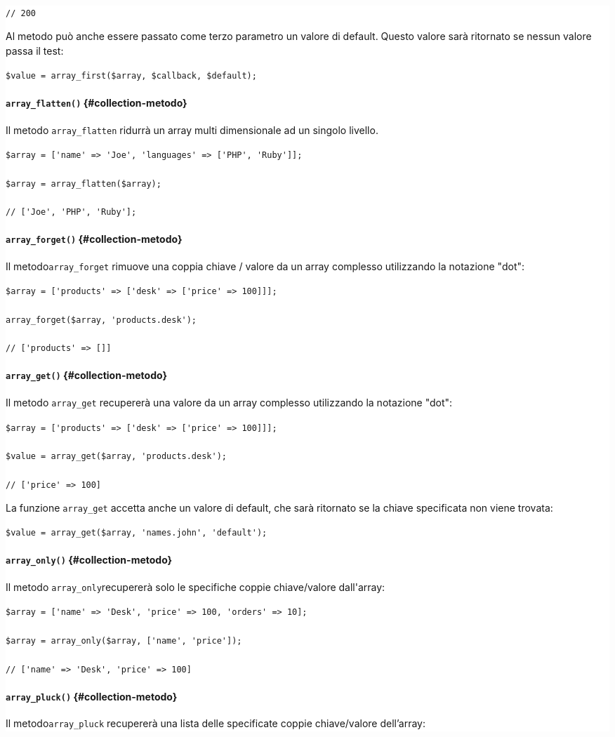 	// 200

Al metodo può anche essere passato come terzo parametro un valore di default. Questo valore sarà ritornato se nessun valore passa il test:

	$value = array_first($array, $callback, $default);

<a name="metodo-array-flatten"></a>
#### `array_flatten()` {#collection-metodo}

Il metodo `array_flatten` ridurrà un array multi dimensionale ad un singolo livello.

	$array = ['name' => 'Joe', 'languages' => ['PHP', 'Ruby']];

	$array = array_flatten($array);

	// ['Joe', 'PHP', 'Ruby'];

<a name="metodo-array-forget"></a>
#### `array_forget()` {#collection-metodo}

Il metodo`array_forget` rimuove una coppia chiave / valore da un array complesso utilizzando la notazione "dot":

	$array = ['products' => ['desk' => ['price' => 100]]];

	array_forget($array, 'products.desk');

	// ['products' => []]

<a name="metodo-array-get"></a>
#### `array_get()` {#collection-metodo}

Il metodo `array_get` recupererà una valore da un array complesso utilizzando la notazione "dot":

	$array = ['products' => ['desk' => ['price' => 100]]];

	$value = array_get($array, 'products.desk');

	// ['price' => 100]

La funzione `array_get` accetta anche un valore di default, che sarà ritornato se la chiave specificata non viene trovata:

	$value = array_get($array, 'names.john', 'default');

<a name="metodo-array-only"></a>
#### `array_only()` {#collection-metodo}

Il metodo `array_only`recupererà solo le specifiche coppie chiave/valore dall'array:

	$array = ['name' => 'Desk', 'price' => 100, 'orders' => 10];

	$array = array_only($array, ['name', 'price']);

	// ['name' => 'Desk', 'price' => 100]

<a name="metodo-array-pluck"></a>
#### `array_pluck()` {#collection-metodo}

Il metodo`array_pluck` recupererà una lista delle specificate coppie chiave/valore dell’array:
